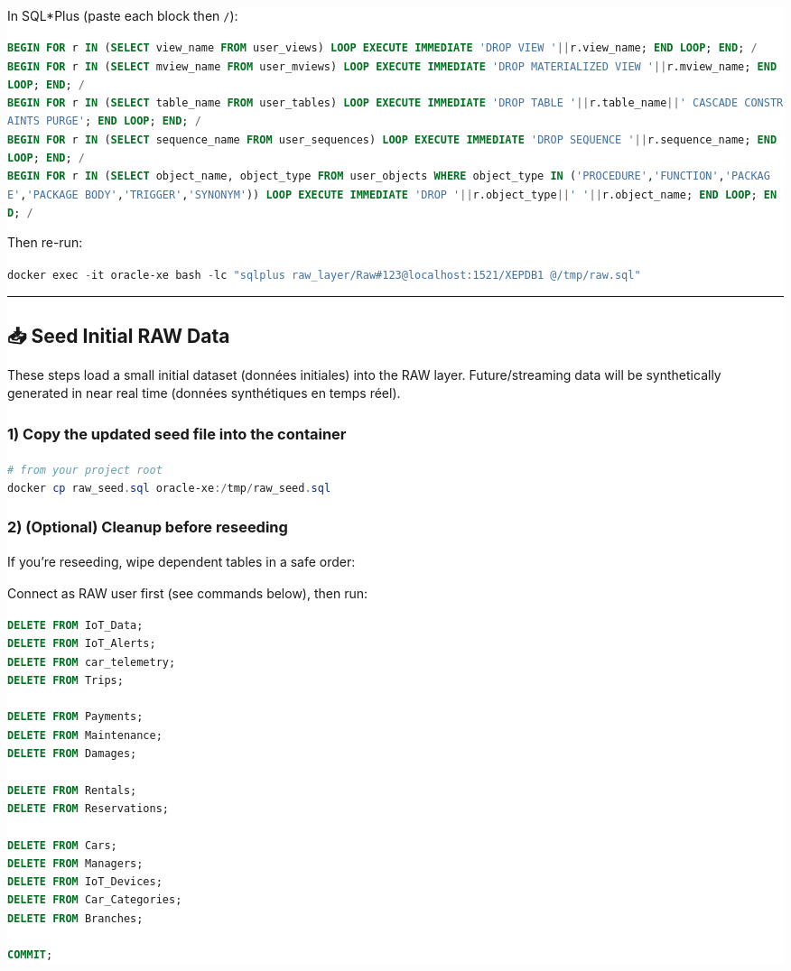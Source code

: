 In SQL*Plus (paste each block then `/`):
```sql
BEGIN FOR r IN (SELECT view_name FROM user_views) LOOP EXECUTE IMMEDIATE 'DROP VIEW '||r.view_name; END LOOP; END; /
BEGIN FOR r IN (SELECT mview_name FROM user_mviews) LOOP EXECUTE IMMEDIATE 'DROP MATERIALIZED VIEW '||r.mview_name; END LOOP; END; /
BEGIN FOR r IN (SELECT table_name FROM user_tables) LOOP EXECUTE IMMEDIATE 'DROP TABLE '||r.table_name||' CASCADE CONSTRAINTS PURGE'; END LOOP; END; /
BEGIN FOR r IN (SELECT sequence_name FROM user_sequences) LOOP EXECUTE IMMEDIATE 'DROP SEQUENCE '||r.sequence_name; END LOOP; END; /
BEGIN FOR r IN (SELECT object_name, object_type FROM user_objects WHERE object_type IN ('PROCEDURE','FUNCTION','PACKAGE','PACKAGE BODY','TRIGGER','SYNONYM')) LOOP EXECUTE IMMEDIATE 'DROP '||r.object_type||' '||r.object_name; END LOOP; END; /
```
Then re-run:
```powershell
docker exec -it oracle-xe bash -lc "sqlplus raw_layer/Raw#123@localhost:1521/XEPDB1 @/tmp/raw.sql"
```

---

## 📥 Seed Initial RAW Data

These steps load a small initial dataset (données initiales) into the RAW layer. Future/streaming data will be synthetically generated in near real time (données synthétiques en temps réel).

### 1) Copy the updated seed file into the container
```powershell
# from your project root
docker cp raw_seed.sql oracle-xe:/tmp/raw_seed.sql
```

### 2) (Optional) Cleanup before reseeding

If you’re reseeding, wipe dependent tables in a safe order:

Connect as RAW user first (see commands below), then run:

```sql
DELETE FROM IoT_Data;
DELETE FROM IoT_Alerts;
DELETE FROM car_telemetry;
DELETE FROM Trips;

DELETE FROM Payments;
DELETE FROM Maintenance;
DELETE FROM Damages;

DELETE FROM Rentals;
DELETE FROM Reservations;

DELETE FROM Cars;
DELETE FROM Managers;
DELETE FROM IoT_Devices;
DELETE FROM Car_Categories;
DELETE FROM Branches;

COMMIT;
```
